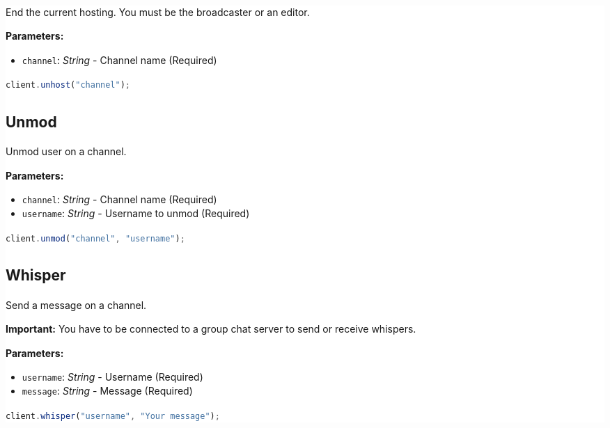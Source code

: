 End the current hosting. You must be the broadcaster or an editor.

**Parameters:**

- ``channel``: _String_ - Channel name (Required)

~~~ javascript
client.unhost("channel");
~~~

## Unmod

Unmod user on a channel.

**Parameters:**

- ``channel``: _String_ - Channel name (Required)
- ``username``: _String_ - Username to unmod (Required)

~~~javascript
client.unmod("channel", "username");
~~~

## Whisper

Send a message on a channel.

**Important:** You have to be connected to a group chat server to send or receive whispers.

**Parameters:**

- ``username``: _String_ - Username (Required)
- ``message``: _String_ - Message (Required)

~~~ javascript
client.whisper("username", "Your message");
~~~
